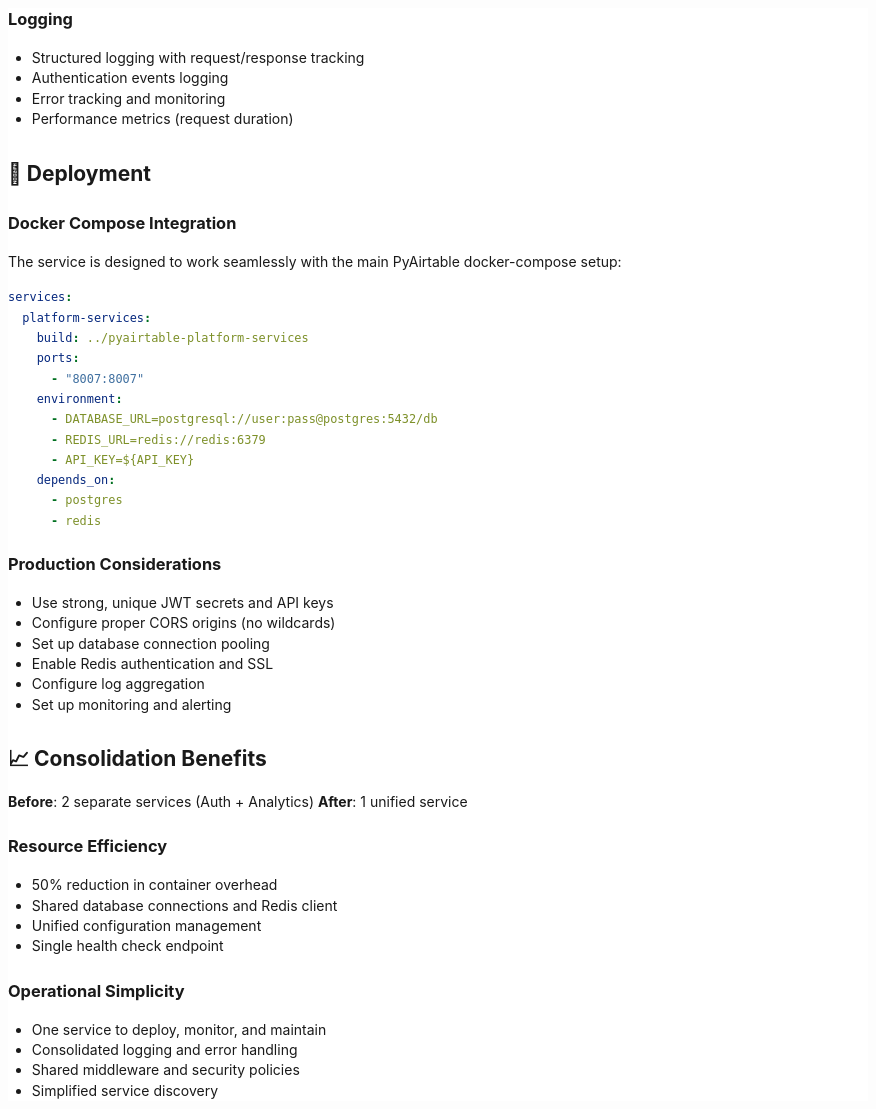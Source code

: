 ### Logging
- Structured logging with request/response tracking
- Authentication events logging
- Error tracking and monitoring
- Performance metrics (request duration)

## 🚀 Deployment

### Docker Compose Integration
The service is designed to work seamlessly with the main PyAirtable docker-compose setup:

```yaml
services:
  platform-services:
    build: ../pyairtable-platform-services
    ports:
      - "8007:8007"
    environment:
      - DATABASE_URL=postgresql://user:pass@postgres:5432/db
      - REDIS_URL=redis://redis:6379
      - API_KEY=${API_KEY}
    depends_on:
      - postgres
      - redis
```

### Production Considerations
- Use strong, unique JWT secrets and API keys
- Configure proper CORS origins (no wildcards)
- Set up database connection pooling
- Enable Redis authentication and SSL
- Configure log aggregation
- Set up monitoring and alerting

## 📈 Consolidation Benefits

**Before**: 2 separate services (Auth + Analytics)
**After**: 1 unified service

### Resource Efficiency
- 50% reduction in container overhead
- Shared database connections and Redis client
- Unified configuration management
- Single health check endpoint

### Operational Simplicity
- One service to deploy, monitor, and maintain
- Consolidated logging and error handling
- Shared middleware and security policies
- Simplified service discovery
